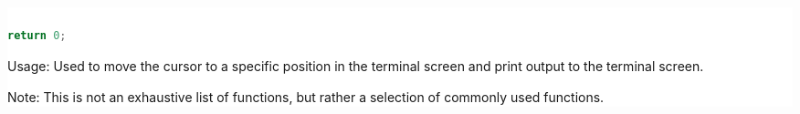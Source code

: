 ```c

return 0;
```
Usage: Used to move the cursor to a specific position in the terminal screen and print output to the terminal screen.

Note: This is not an exhaustive list of functions, but rather a selection of commonly used functions.

